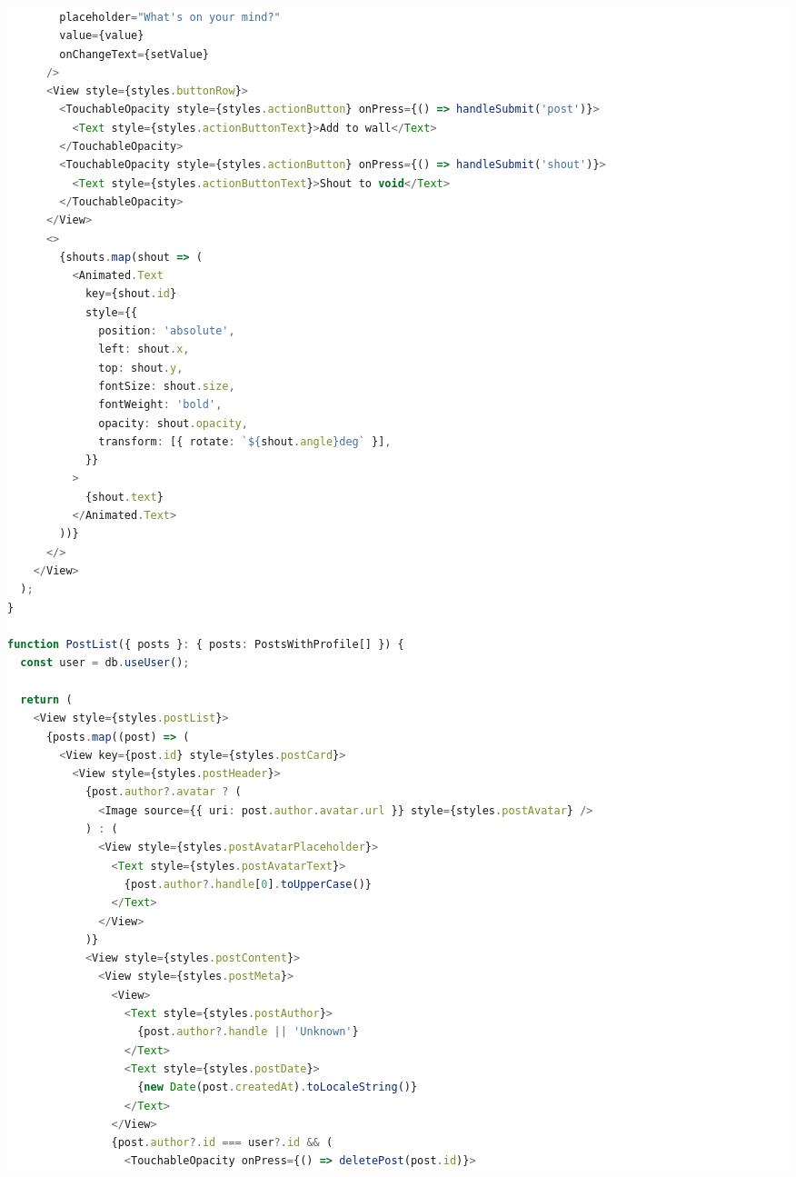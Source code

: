 ```typescript
        placeholder="What's on your mind?"
        value={value}
        onChangeText={setValue}
      />
      <View style={styles.buttonRow}>
        <TouchableOpacity style={styles.actionButton} onPress={() => handleSubmit('post')}>
          <Text style={styles.actionButtonText}>Add to wall</Text>
        </TouchableOpacity>
        <TouchableOpacity style={styles.actionButton} onPress={() => handleSubmit('shout')}>
          <Text style={styles.actionButtonText}>Shout to void</Text>
        </TouchableOpacity>
      </View>
      <>
        {shouts.map(shout => (
          <Animated.Text
            key={shout.id}
            style={{
              position: 'absolute',
              left: shout.x,
              top: shout.y,
              fontSize: shout.size,
              fontWeight: 'bold',
              opacity: shout.opacity,
              transform: [{ rotate: `${shout.angle}deg` }],
            }}
          >
            {shout.text}
          </Animated.Text>
        ))}
      </>
    </View>
  );
}

function PostList({ posts }: { posts: PostsWithProfile[] }) {
  const user = db.useUser();

  return (
    <View style={styles.postList}>
      {posts.map((post) => (
        <View key={post.id} style={styles.postCard}>
          <View style={styles.postHeader}>
            {post.author?.avatar ? (
              <Image source={{ uri: post.author.avatar.url }} style={styles.postAvatar} />
            ) : (
              <View style={styles.postAvatarPlaceholder}>
                <Text style={styles.postAvatarText}>
                  {post.author?.handle[0].toUpperCase()}
                </Text>
              </View>
            )}
            <View style={styles.postContent}>
              <View style={styles.postMeta}>
                <View>
                  <Text style={styles.postAuthor}>
                    {post.author?.handle || 'Unknown'}
                  </Text>
                  <Text style={styles.postDate}>
                    {new Date(post.createdAt).toLocaleString()}
                  </Text>
                </View>
                {post.author?.id === user?.id && (
                  <TouchableOpacity onPress={() => deletePost(post.id)}>
```